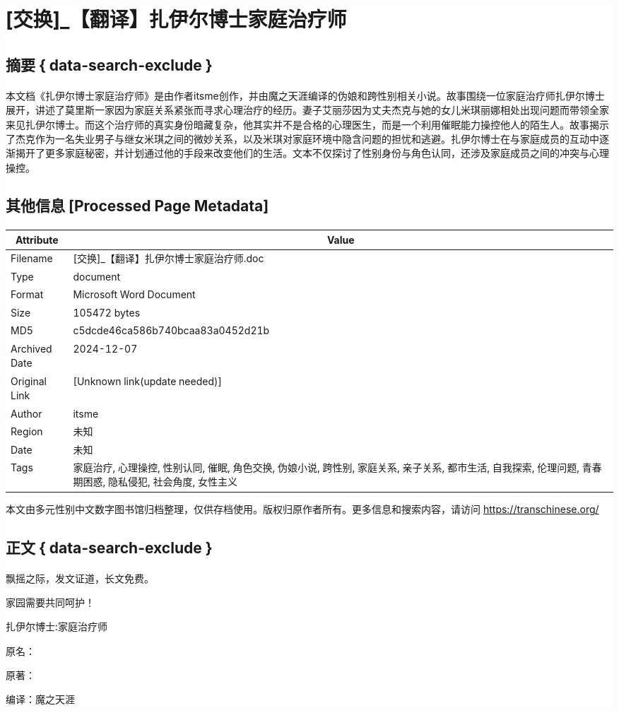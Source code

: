 # [交换]_【翻译】扎伊尔博士家庭治疗师



## 摘要  { data-search-exclude }


本文档《扎伊尔博士家庭治疗师》是由作者itsme创作，并由魔之天涯编译的伪娘和跨性别相关小说。故事围绕一位家庭治疗师扎伊尔博士展开，讲述了莫里斯一家因为家庭关系紧张而寻求心理治疗的经历。妻子艾丽莎因为丈夫杰克与她的女儿米琪丽娜相处出现问题而带领全家来见扎伊尔博士。而这个治疗师的真实身份暗藏复杂，他其实并不是合格的心理医生，而是一个利用催眠能力操控他人的陌生人。故事揭示了杰克作为一名失业男子与继女米琪之间的微妙关系，以及米琪对家庭环境中隐含问题的担忧和逃避。扎伊尔博士在与家庭成员的互动中逐渐揭开了更多家庭秘密，并计划通过他的手段来改变他们的生活。文本不仅探讨了性别身份与角色认同，还涉及家庭成员之间的冲突与心理操控。



## 其他信息 [Processed Page Metadata]

| Attribute       | Value                                  |
|-----------------|----------------------------------------|
| Filename        | [交换]_【翻译】扎伊尔博士家庭治疗师.doc                             |
| Type            | document                                 |
| Format          | Microsoft Word Document                               |
| Size            | 105472 bytes                           |
| MD5             | c5dcde46ca586b740bcaa83a0452d21b                                  |
| Archived Date   | 2024-12-07                             |
| Original Link   | [Unknown link(update needed)]                         |
| Author          | itsme                               |
| Region          | 未知                               |
| Date            | 未知                                 |
| Tags            | 家庭治疗, 心理操控, 性别认同, 催眠, 角色交换, 伪娘小说, 跨性别, 家庭关系, 亲子关系, 都市生活, 自我探索, 伦理问题, 青春期困惑, 隐私侵犯, 社会角度, 女性主义                                 |

本文由多元性别中文数字图书馆归档整理，仅供存档使用。版权归原作者所有。更多信息和搜索内容，请访问 <https://transchinese.org/>


## 正文 { data-search-exclude }


飘摇之际，发文证道，长文免费。

家园需要共同呵护！

扎伊尔博士:家庭治疗师

原名：

原著：

编译：魔之天涯
